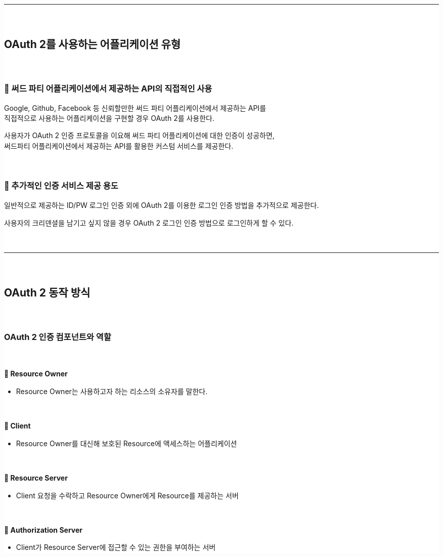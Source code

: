 ***

<br>

## OAuth 2를 사용하는 어플리케이션 유형

<br>

### 🔸 써드 파티 어플리케이션에서 제공하는 API의 직접적인 사용

Google, Github, Facebook 등 신뢰할만한 써드 파티 어플리케이션에서 제공하는 API를   
직접적으로 사용하는 어플리케이션을 구현할 경우 OAuth 2를 사용한다.

사용자가 OAuth 2 인증 프로토콜을 이요해 써드 파티 어플리케이션에 대한 인증이 성공하면,  
써드파티 어플리케이션에서 제공하는 API를 활용한 커스텀 서비스를 제공한다.

<br>

### 🔸 추가적인 인증 서비스 제공 용도

일반적으로 제공하는 ID/PW 로그인 인증 외에 OAuth 2를 이용한 로그인 인증 방법을 추가적으로 제공한다.

사용자의 크리덴셜을 남기고 싶지 않을 경우 OAuth 2 로그인 인증 방법으로 로그인하게 할 수 있다.

<br>

***

<br>

## OAuth 2 동작 방식

<br>

### OAuth 2 인증 컴포넌트와 역할

<br>

**🔸 Resource Owner**

- Resource Owner는 사용하고자 하는 리소스의 소유자를 말한다.

<br>

**🔸 Client**

- Resource Owner를 대신해 보호된 Resource에 액세스하는 어플리케이션

<br>

**🔸 Resource Server**

- Client 요청을 수락하고 Resource Owner에게 Resource를 제공하는 서버

<br>

**🔸 Authorization Server**

- Client가 Resource Server에 접근할 수 있는 권한을 부여하는 서버
